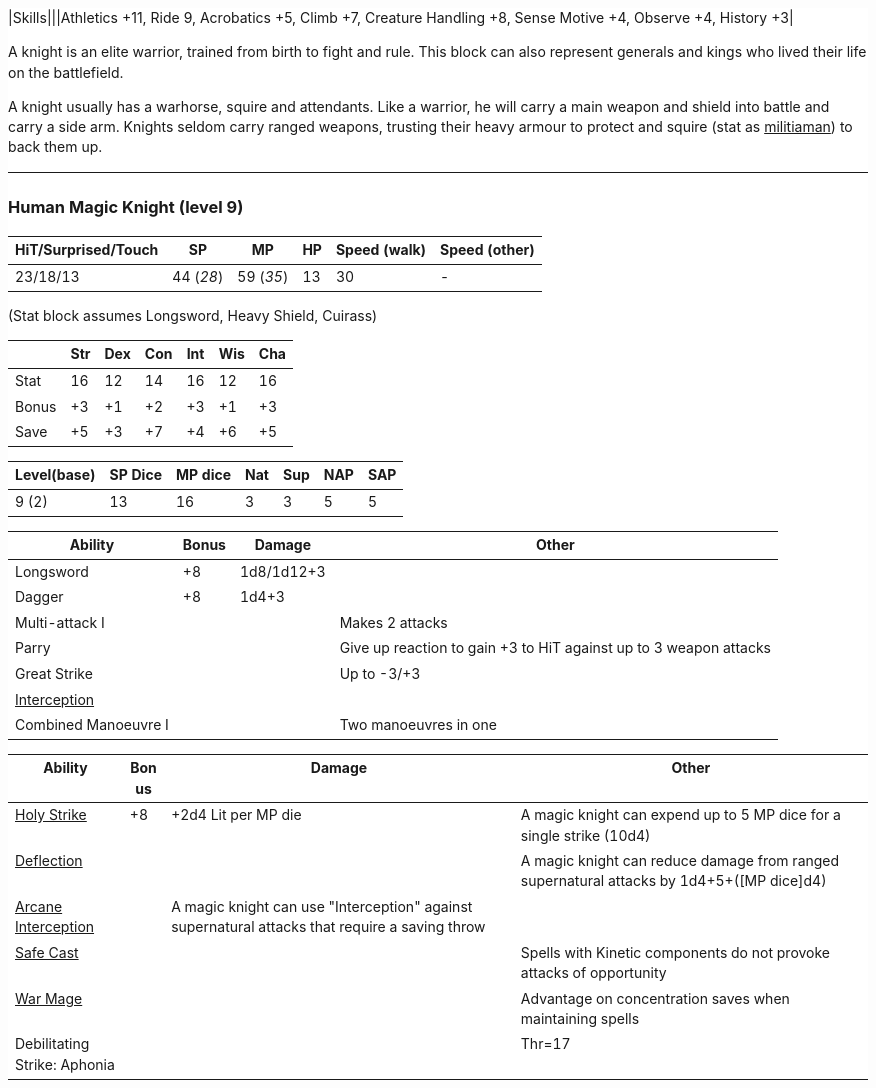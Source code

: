|Skills|||Athletics +11, Ride 9, Acrobatics +5, Climb +7, Creature Handling +8, Sense Motive +4, Observe +4, History +3|

A knight is an elite warrior, trained from birth to fight and rule. This block can also represent generals and kings who lived their life on the battlefield.

A knight usually has a warhorse, squire and attendants. Like a warrior, he will carry a main weapon and shield into battle and carry a side arm. Knights seldom carry ranged weapons, trusting their heavy armour to protect and squire (stat as [militiaman](#human-militia-level-3)) to back them up.

___
### Human Magic Knight (level 9)

|HiT/Surprised/Touch|SP|MP|HP|Speed (walk)|Speed (other)|
|-|-|-|-|-|-|
|23/18/13|44 (*28*)|59 (*35*)|13|30|-|

(Stat block assumes Longsword, Heavy Shield, Cuirass)

||Str|Dex|Con|Int|Wis|Cha|
|-|-|-|-|-|-|-|
|Stat|16|12|14|16|12|16|
|Bonus|+3|+1|+2|+3|+1|+3|
|Save|+5|+3|+7|+4|+6|+5|

|Level(base)|SP Dice|MP dice|Nat|Sup|NAP|SAP|
|-|-|-|-|-|-|-|
|9 (2)|13|16|3|3|5|5|

|Ability|Bonus|Damage|Other|
|-|-|-|-|
|Longsword|+8|1d8/1d12+3||
|Dagger|+8|1d4+3||
|Multi-attack I|||Makes 2 attacks|
|Parry|||Give up reaction to gain +3 to HiT against up to 3 weapon attacks|
|Great Strike||| Up to -3/+3|
|[Interception](../04-combat.md#basic-martial-manoeuvres)||||
|Combined Manoeuvre I|||Two manoeuvres in one|

|Ability|Bonus|Damage|Other|
|-|-|-|-|
|[Holy Strike](../06-abilities.md#holy-strike)|+8|+2d4 Lit per MP die|A magic knight can expend up to 5 MP dice for a single strike (10d4)|
|[Deflection](../06-abilities.md#deflection)|||A magic knight can reduce damage from ranged supernatural attacks by 1d4+5+([MP dice]d4)|
|[Arcane Interception](../06-abilities.md#arcane-interception)||A magic knight can use "Interception" against supernatural attacks that require a saving throw|
|[Safe Cast](../06-abilities.md#safe-cast)|||Spells with Kinetic components do not provoke attacks of opportunity|
|[War Mage](../06-abilities.md#safe-cast)|||Advantage on concentration saves when maintaining spells|
|Debilitating Strike: Aphonia|||Thr=17|